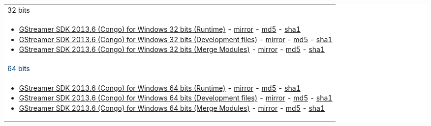 <table>
<colgroup>
<col width="100%" />
</colgroup>
<tbody>
<tr class="odd">
<td>32 bits</td>
</tr>
<tr class="even">
<td><ul>
<li><a href="http://cdn.gstreamer.com/windows/x86/gstreamer-sdk-x86-2013.6.msi" class="external-link">GStreamer SDK 2013.6 (Congo) for Windows 32 bits (Runtime)</a> - <a href="http://www.freedesktop.org/software/gstreamer-sdk/data/packages/windows/x86/gstreamer-sdk-x86-2013.6.msi" class="external-link">mirror</a> - <a href="http://cdn.gstreamer.com/windows/x86/gstreamer-sdk-x86-2013.6.msi.md5" class="external-link">md5</a> - <a href="http://cdn.gstreamer.com/windows/x86/gstreamer-sdk-x86-2013.6.msi.sha1" class="external-link">sha1</a></li>
<li><a href="http://cdn.gstreamer.com/windows/x86/gstreamer-sdk-devel-x86-2013.6.msi" class="external-link">GStreamer SDK 2013.6 (Congo) for Windows 32 bits (Development files)</a> - <a href="http://www.freedesktop.org/software/gstreamer-sdk/data/packages/windows/x86/gstreamer-sdk-devel-x86-2013.6.msi" class="external-link">mirror</a> - <a href="http://cdn.gstreamer.com/windows/x86/gstreamer-sdk-devel-x86-2013.6.msi.md5" class="external-link">md5</a> - <a href="http://cdn.gstreamer.com/windows/x86/gstreamer-sdk-devel-x86-2013.6.msi.sha1" class="external-link">sha1</a></li>
<li><a href="http://cdn.gstreamer.com/windows/x86/gstreamer-sdk-x86-2013.6-merge-modules.zip" class="external-link">GStreamer SDK 2013.6 (Congo) for Windows 32 bits (Merge Modules)</a> - <a href="http://www.freedesktop.org/software/gstreamer-sdk/data/packages/windows/x86/gstreamer-sdk-x86-2013.6-merge-modules.zip" class="external-link">mirror</a> - <a href="http://cdn.gstreamer.com/windows/x86/gstreamer-sdk-x86-2013.6-merge-modules.zip.md5" class="external-link">md5</a> - <a href="http://cdn.gstreamer.com/windows/x86/gstreamer-sdk-x86-2013.6-merge-modules.zip.sha1" class="external-link">sha1</a></li>
</ul></td>
</tr>
<tr class="odd">
<td><span style="color: rgb(0,51,102);">64 bits</span></td>
</tr>
<tr class="even">
<td><ul>
<li><a href="http://cdn.gstreamer.com/windows/x86-64/gstreamer-sdk-x86_64-2013.6.msi" class="external-link">GStreamer SDK 2013.6 (Congo) for Windows 64 bits (Runtime)</a> - <a href="http://www.freedesktop.org/software/gstreamer-sdk/data/packages/windows/x86-64/gstreamer-sdk-x86_64-2013.6.msi" class="external-link">mirror</a> - <a href="http://cdn.gstreamer.com/windows/x86-64/gstreamer-sdk-x86_64-2013.6.msi.md5" class="external-link">md5</a> - <a href="http://cdn.gstreamer.com/windows/x86-64/gstreamer-sdk-x86_64-2013.6.msi.sha1" class="external-link">sha1</a></li>
<li><a href="http://cdn.gstreamer.com/windows/x86-64/gstreamer-sdk-devel-x86_64-2013.6.msi" class="external-link">GStreamer SDK 2013.6 (Congo) for Windows 64 bits (Development files)</a> - <a href="http://www.freedesktop.org/software/gstreamer-sdk/data/packages/windows/x86-64/gstreamer-sdk-devel-x86_64-2013.6.msi" class="external-link">mirror</a> - <a href="http://cdn.gstreamer.com/windows/x86-64/gstreamer-sdk-devel-x86_64-2013.6.msi.md5" class="external-link">md5</a> - <a href="http://cdn.gstreamer.com/windows/x86-64/gstreamer-sdk-devel-x86_64-2013.6.msi.sha1" class="external-link">sha1</a></li>
<li><a href="http://cdn.gstreamer.com/windows/x86-64/gstreamer-sdk-x86_64-2013.6-merge-modules.zip" class="external-link">GStreamer SDK 2013.6 (Congo) for Windows 64 bits (Merge Modules)</a> - <a href="http://www.freedesktop.org/software/gstreamer-sdk/data/packages/windows/x86-64/gstreamer-sdk-x86_64-2013.6-merge-modules.zip" class="external-link">mirror</a> - <a href="http://cdn.gstreamer.com/windows/x86-64/gstreamer-sdk-x86_64-2013.6-merge-modules.zip.md5" class="external-link">md5</a> - <a href="http://cdn.gstreamer.com/windows/x86-64/gstreamer-sdk-x86_64-2013.6-merge-modules.zip.sha1" class="external-link">sha1</a></li>
</ul></td>
</tr>
</tbody>
</table>
